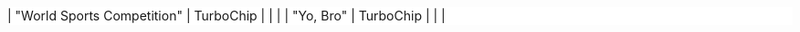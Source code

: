 | "World Sports Competition"                      | TurboChip |           |           |
| "Yo, Bro"                                       | TurboChip |           |           |